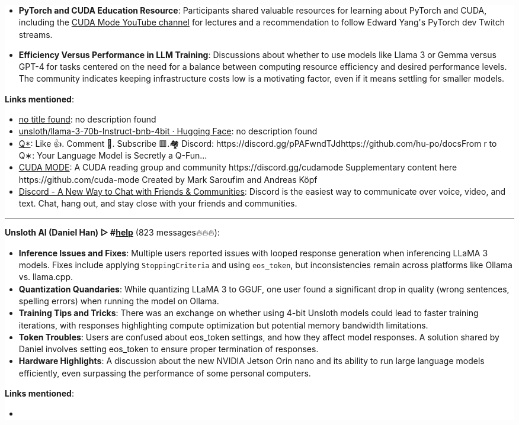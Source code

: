- **PyTorch and CUDA Education Resource**: Participants shared valuable resources for learning about PyTorch and CUDA, including the [CUDA Mode YouTube channel](https://www.youtube.com/@CUDAMODE) for lectures and a recommendation to follow Edward Yang's PyTorch dev Twitch streams.

- **Efficiency Versus Performance in LLM Training**: Discussions about whether to use models like Llama 3 or Gemma versus GPT-4 for tasks centered on the need for a balance between computing resource efficiency and desired performance levels. The community indicates keeping infrastructure costs low is a motivating factor, even if it means settling for smaller models.
<div class="linksMentioned">

<strong>Links mentioned</strong>:

<ul>
<li>
<a href="https://pytorch-dev-podcast.simplecast.com/">no title found</a>: no description found</li><li><a href="https://huggingface.co/unsloth/llama-3-70b-Instruct-bnb-4bit">unsloth/llama-3-70b-Instruct-bnb-4bit · Hugging Face</a>: no description found</li><li><a href="https://www.youtube.com/watch?v=vOA9JSDPJs0">Q*</a>: Like 👍. Comment 💬. Subscribe 🟥.🏘 Discord: https://discord.gg/pPAFwndTJdhttps://github.com/hu-po/docsFrom r to Q∗: Your Language Model is Secretly a Q-Fun...</li><li><a href="https://www.youtube.com/@CUDAMODE">CUDA MODE</a>: A CUDA reading group and community https://discord.gg/cudamode Supplementary content here https://github.com/cuda-mode Created by Mark Saroufim and Andreas Köpf    </li><li><a href="https://discord.gg/rWpeuatu">Discord - A New Way to Chat with Friends &amp; Communities</a>: Discord is the easiest way to communicate over voice, video, and text.  Chat, hang out, and stay close with your friends and communities.
</li>
</ul>

</div>
  

---


**Unsloth AI (Daniel Han) ▷ #[help](https://discord.com/channels/1179035537009545276/1179777624986357780/1230867448908222514)** (823 messages🔥🔥🔥): 

- **Inference Issues and Fixes**: Multiple users reported issues with looped response generation when inferencing LLaMA 3 models. Fixes include applying `StoppingCriteria` and using `eos_token`, but inconsistencies remain across platforms like Ollama vs. llama.cpp.
- **Quantization Quandaries**: While quantizing LLaMA 3 to GGUF, one user found a significant drop in quality (wrong sentences, spelling errors) when running the model on Ollama.
- **Training Tips and Tricks**: There was an exchange on whether using 4-bit Unsloth models could lead to faster training iterations, with responses highlighting compute optimization but potential memory bandwidth limitations.
- **Token Troubles**: Users are confused about eos_token settings, and how they affect model responses. A solution shared by Daniel involves setting eos_token to ensure proper termination of responses.
- **Hardware Highlights**: A discussion about the new NVIDIA Jetson Orin nano and its ability to run large language models efficiently, even surpassing the performance of some personal computers.
<div class="linksMentioned">

<strong>Links mentioned</strong>:

<ul>
<li>
